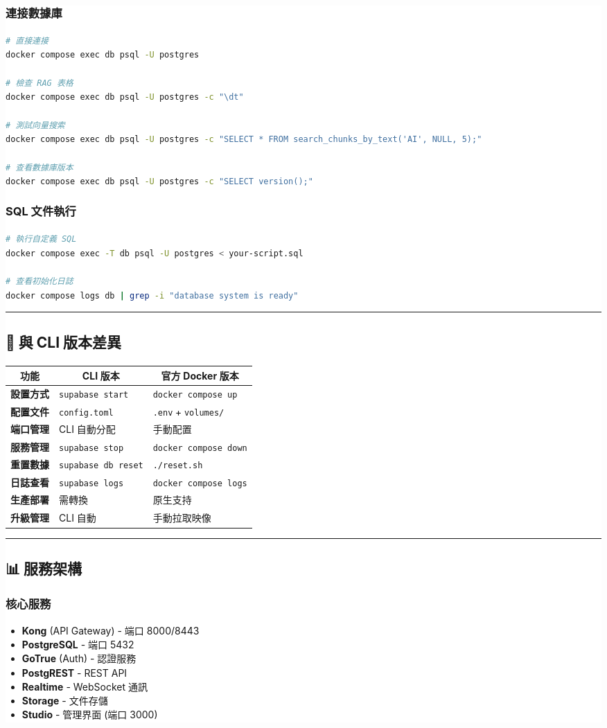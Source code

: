 ### 連接數據庫
```bash
# 直接連接
docker compose exec db psql -U postgres

# 檢查 RAG 表格
docker compose exec db psql -U postgres -c "\dt"

# 測試向量搜索
docker compose exec db psql -U postgres -c "SELECT * FROM search_chunks_by_text('AI', NULL, 5);"

# 查看數據庫版本
docker compose exec db psql -U postgres -c "SELECT version();"
```

### SQL 文件執行
```bash
# 執行自定義 SQL
docker compose exec -T db psql -U postgres < your-script.sql

# 查看初始化日誌
docker compose logs db | grep -i "database system is ready"
```

---

## 🔄 與 CLI 版本差異

| 功能 | CLI 版本 | 官方 Docker 版本 |
|------|----------|----------------|
| **設置方式** | `supabase start` | `docker compose up` |
| **配置文件** | `config.toml` | `.env` + `volumes/` |
| **端口管理** | CLI 自動分配 | 手動配置 |
| **服務管理** | `supabase stop` | `docker compose down` |
| **重置數據** | `supabase db reset` | `./reset.sh` |
| **日誌查看** | `supabase logs` | `docker compose logs` |
| **生產部署** | 需轉換 | 原生支持 |
| **升級管理** | CLI 自動 | 手動拉取映像 |

---

## 📊 服務架構

### 核心服務
- **Kong** (API Gateway) - 端口 8000/8443
- **PostgreSQL** - 端口 5432 
- **GoTrue** (Auth) - 認證服務
- **PostgREST** - REST API
- **Realtime** - WebSocket 通訊
- **Storage** - 文件存儲
- **Studio** - 管理界面 (端口 3000)
